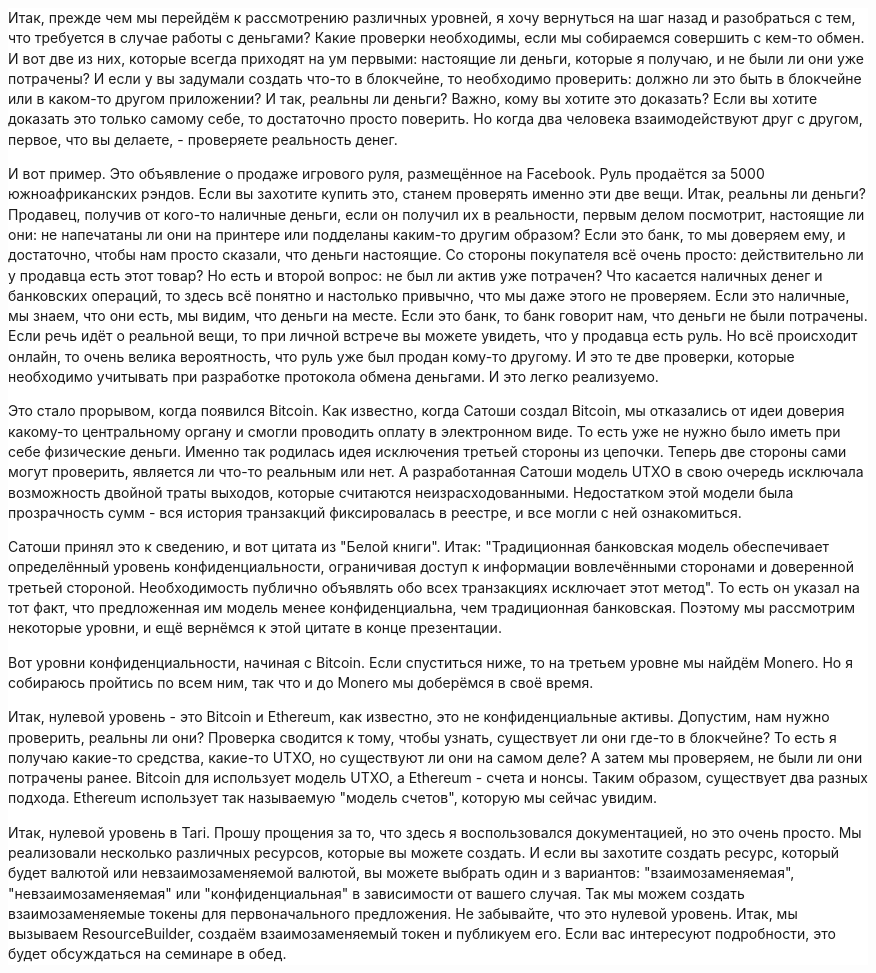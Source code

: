 Итак, прежде чем мы перейдём к рассмотрению различных уровней, я хочу вернуться на шаг назад и разобраться с тем, что требуется в случае работы с деньгами? Какие проверки необходимы, если мы собираемся совершить с кем-то обмен. И вот две из них, которые всегда приходят на ум первыми: настоящие ли деньги, которые я получаю, и не были ли они уже потрачены? И если у вы задумали создать что-то в блокчейне, то необходимо проверить: должно ли это быть в блокчейне или в каком-то другом приложении? И так, реальны ли деньги? Важно, кому вы хотите это доказать? Если вы хотите доказать это только самому себе, то достаточно просто поверить. Но когда два человека взаимодействуют друг с другом, первое, что вы делаете, - проверяете реальность денег.

И вот пример. Это объявление о продаже игрового руля, размещённое на Facebook. Руль продаётся за 5000 южноафриканских рэндов. Если вы захотите купить это, станем проверять именно эти две вещи. Итак, реальны ли деньги? Продавец, получив от кого-то наличные деньги, если он получил их в реальности, первым делом посмотрит, настоящие ли они: не напечатаны ли они на принтере или подделаны каким-то другим образом? Если это банк, то мы доверяем ему, и достаточно, чтобы нам просто сказали, что деньги настоящие. Со стороны покупателя всё очень просто: действительно ли у продавца есть этот товар? Но есть и второй вопрос: не был ли актив уже потрачен? Что касается наличных денег и банковских операций, то здесь всё понятно и настолько привычно, что мы даже этого не проверяем. Если это наличные, мы знаем, что они есть, мы видим, что деньги на месте. Если это банк, то банк говорит нам, что деньги не были потрачены. Если речь идёт о реальной вещи, то при личной встрече вы можете увидеть, что у продавца есть руль. Но всё происходит онлайн, то очень велика вероятность, что руль уже был продан кому-то другому. И это те две проверки, которые необходимо учитывать при разработке протокола обмена деньгами. И это легко реализуемо.

Это стало прорывом, когда появился Bitcoin. Как известно, когда Сатоши создал Bitcoin, мы отказались от идеи доверия какому-то центральному органу и смогли проводить оплату в электронном виде. То есть уже не нужно было иметь при себе физические деньги. Именно так родилась идея исключения третьей стороны из цепочки. Теперь две стороны сами могут проверить, является ли что-то реальным или нет. А разработанная Сатоши модель UTXO в свою очередь исключала возможность двойной траты выходов, которые считаются неизрасходованными. Недостатком этой модели была прозрачность сумм - вся история транзакций фиксировалась в реестре, и все могли с ней ознакомиться.

Сатоши принял это к сведению, и вот цитата из "Белой книги". Итак: "Традиционная банковская модель обеспечивает определённый уровень конфиденциальности, ограничивая доступ к информации вовлечёнными сторонами и доверенной третьей стороной. Необходимость публично объявлять обо всех транзакциях исключает этот метод". То есть он указал на тот факт, что предложенная им модель менее конфиденциальна, чем традиционная банковская. Поэтому мы рассмотрим некоторые уровни, и ещё вернёмся к этой цитате в конце презентации.

Вот уровни конфиденциальности, начиная с Bitcoin. Если спуститься ниже, то на третьем уровне мы найдём Monero. Но я собираюсь пройтись по всем ним, так что и до Monero мы доберёмся в своё время.

Итак, нулевой уровень - это Bitcoin и Ethereum, как известно, это не конфиденциальные активы. Допустим, нам нужно проверить, реальны ли они? Проверка сводится к тому, чтобы узнать, существует ли они где-то в блокчейне? То есть я получаю какие-то средства, какие-то UTXO, но существуют ли они на самом деле? А затем мы проверяем, не были ли они потрачены ранее. Bitcoin для использует модель UTXO, а Ethereum - счета и нонсы. Таким образом, существует два разных подхода. Ethereum использует так называемую "модель счетов", которую мы сейчас увидим.

Итак, нулевой уровень в Tari. Прошу прощения за то, что здесь я воспользовался документацией, но это очень просто. Мы реализовали несколько различных ресурсов, которые вы можете создать. И если вы захотите создать ресурс, который будет валютой или невзаимозаменяемой валютой, вы можете выбрать один и з вариантов: "взаимозаменяемая", "невзаимозаменяемая" или "конфиденциальная" в зависимости от вашего случая. Так мы можем создать взаимозаменяемые токены для первоначального предложения. Не забывайте, что это нулевой уровень. Итак, мы вызываем ResourceBuilder, создаём взаимозаменяемый токен и публикуем его. Если вас интересуют подробности, это будет обсуждаться на семинаре в обед.
